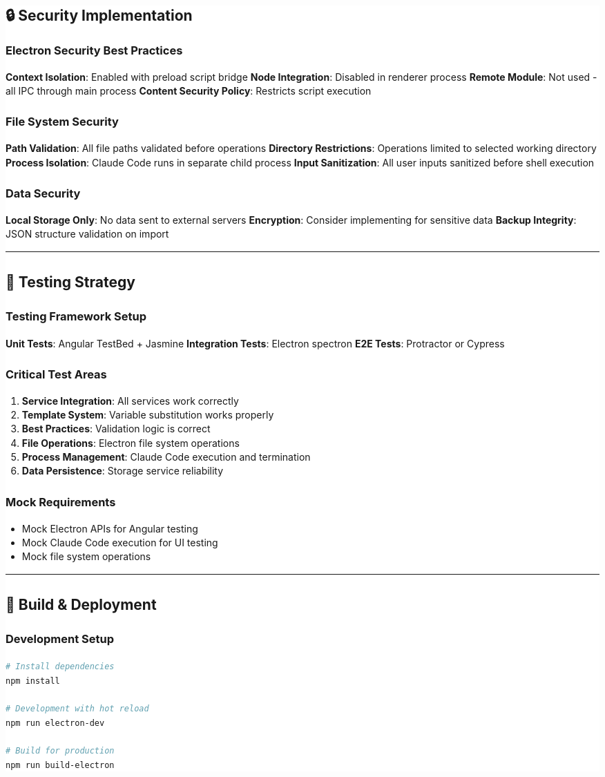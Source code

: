 
## 🔒 Security Implementation

### Electron Security Best Practices
**Context Isolation**: Enabled with preload script bridge
**Node Integration**: Disabled in renderer process
**Remote Module**: Not used - all IPC through main process
**Content Security Policy**: Restricts script execution

### File System Security
**Path Validation**: All file paths validated before operations
**Directory Restrictions**: Operations limited to selected working directory
**Process Isolation**: Claude Code runs in separate child process
**Input Sanitization**: All user inputs sanitized before shell execution

### Data Security
**Local Storage Only**: No data sent to external servers
**Encryption**: Consider implementing for sensitive data
**Backup Integrity**: JSON structure validation on import

---

## 🧪 Testing Strategy

### Testing Framework Setup
**Unit Tests**: Angular TestBed + Jasmine
**Integration Tests**: Electron spectron
**E2E Tests**: Protractor or Cypress

### Critical Test Areas
1. **Service Integration**: All services work correctly
2. **Template System**: Variable substitution works properly
3. **Best Practices**: Validation logic is correct
4. **File Operations**: Electron file system operations
5. **Process Management**: Claude Code execution and termination
6. **Data Persistence**: Storage service reliability

### Mock Requirements
- Mock Electron APIs for Angular testing
- Mock Claude Code execution for UI testing
- Mock file system operations

---

## 🚀 Build & Deployment

### Development Setup
```bash
# Install dependencies
npm install

# Development with hot reload
npm run electron-dev

# Build for production  
npm run build-electron
```
